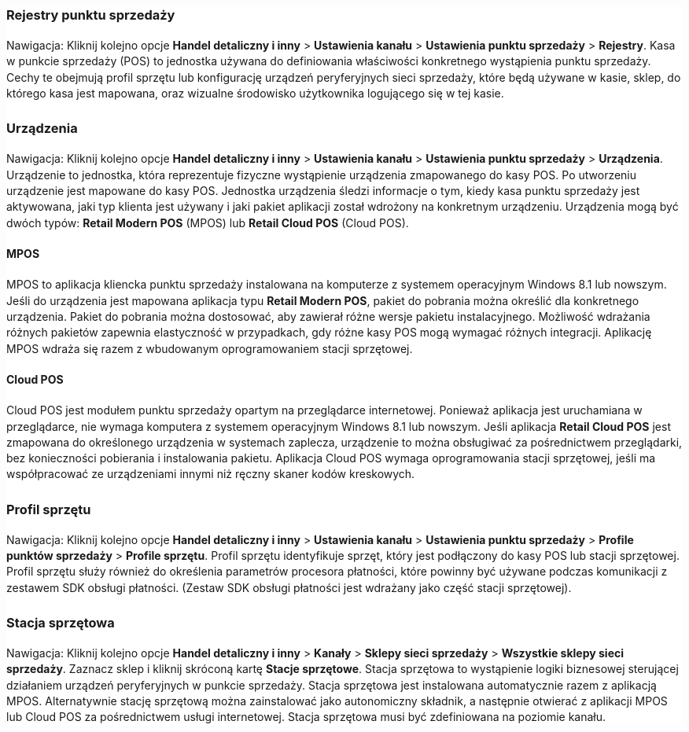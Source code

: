 ### <a name="pos-registers"></a>Rejestry punktu sprzedaży

Nawigacja: Kliknij kolejno opcje **Handel detaliczny i inny** &gt; **Ustawienia kanału** &gt; **Ustawienia punktu sprzedaży** &gt; **Rejestry**. Kasa w punkcie sprzedaży (POS) to jednostka używana do definiowania właściwości konkretnego wystąpienia punktu sprzedaży. Cechy te obejmują profil sprzętu lub konfigurację urządzeń peryferyjnych sieci sprzedaży, które będą używane w kasie, sklep, do którego kasa jest mapowana, oraz wizualne środowisko użytkownika logującego się w tej kasie.

### <a name="devices"></a>Urządzenia

Nawigacja: Kliknij kolejno opcje **Handel detaliczny i inny** &gt; **Ustawienia kanału** &gt; **Ustawienia punktu sprzedaży** &gt; **Urządzenia**. Urządzenie to jednostka, która reprezentuje fizyczne wystąpienie urządzenia zmapowanego do kasy POS. Po utworzeniu urządzenie jest mapowane do kasy POS. Jednostka urządzenia śledzi informacje o tym, kiedy kasa punktu sprzedaży jest aktywowana, jaki typ klienta jest używany i jaki pakiet aplikacji został wdrożony na konkretnym urządzeniu. Urządzenia mogą być dwóch typów: **Retail Modern POS** (MPOS) lub **Retail Cloud POS** (Cloud POS).

#### <a name="mpos"></a>MPOS

MPOS to aplikacja kliencka punktu sprzedaży instalowana na komputerze z systemem operacyjnym Windows 8.1 lub nowszym. Jeśli do urządzenia jest mapowana aplikacja typu **Retail Modern POS**, pakiet do pobrania można określić dla konkretnego urządzenia. Pakiet do pobrania można dostosować, aby zawierał różne wersje pakietu instalacyjnego. Możliwość wdrażania różnych pakietów zapewnia elastyczność w przypadkach, gdy różne kasy POS mogą wymagać różnych integracji. Aplikację MPOS wdraża się razem z wbudowanym oprogramowaniem stacji sprzętowej.

#### <a name="cloud-pos"></a>Cloud POS

Cloud POS jest modułem punktu sprzedaży opartym na przeglądarce internetowej. Ponieważ aplikacja jest uruchamiana w przeglądarce, nie wymaga komputera z systemem operacyjnym Windows 8.1 lub nowszym. Jeśli aplikacja **Retail Cloud POS** jest zmapowana do określonego urządzenia w systemach zaplecza, urządzenie to można obsługiwać za pośrednictwem przeglądarki, bez konieczności pobierania i instalowania pakietu. Aplikacja Cloud POS wymaga oprogramowania stacji sprzętowej, jeśli ma współpracować ze urządzeniami innymi niż ręczny skaner kodów kreskowych.

### <a name="hardware-profile"></a>Profil sprzętu

Nawigacja: Kliknij kolejno opcje **Handel detaliczny i inny** &gt; **Ustawienia kanału** &gt; **Ustawienia punktu sprzedaży** &gt; **Profile punktów sprzedaży** &gt; **Profile sprzętu**. Profil sprzętu identyfikuje sprzęt, który jest podłączony do kasy POS lub stacji sprzętowej. Profil sprzętu służy również do określenia parametrów procesora płatności, które powinny być używane podczas komunikacji z zestawem SDK obsługi płatności. (Zestaw SDK obsługi płatności jest wdrażany jako część stacji sprzętowej).

### <a name="hardware-station"></a>Stacja sprzętowa

Nawigacja: Kliknij kolejno opcje **Handel detaliczny i inny** &gt; **Kanały** &gt; **Sklepy sieci sprzedaży** &gt; **Wszystkie sklepy sieci sprzedaży**. Zaznacz sklep i kliknij skróconą kartę **Stacje sprzętowe**. Stacja sprzętowa to wystąpienie logiki biznesowej sterującej działaniem urządzeń peryferyjnych w punkcie sprzedaży. Stacja sprzętowa jest instalowana automatycznie razem z aplikacją MPOS. Alternatywnie stację sprzętową można zainstalować jako autonomiczny składnik, a następnie otwierać z aplikacji MPOS lub Cloud POS za pośrednictwem usługi internetowej. Stacja sprzętowa musi być zdefiniowana na poziomie kanału.
